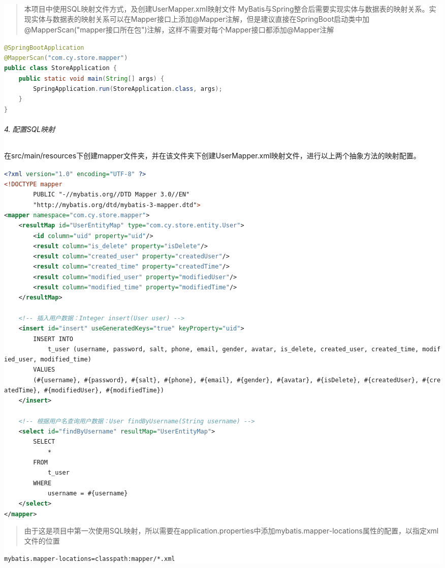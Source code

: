 >本项目中使用SQL映射文件方式，及创建UserMapper.xml映射文件
>MyBatis与Spring整合后需要实现实体与数据表的映射关系。实现实体与数据表的映射关系可以在Mapper接口上添加@Mapper注解，但是建议直接在SpringBoot启动类中加@MapperScan("mapper接口所在包")注解，这样不需要对每个Mapper接口都添加@Mapper注解
```java
@SpringBootApplication
@MapperScan("com.cy.store.mapper")
public class StoreApplication {
	public static void main(String[] args) {
		SpringApplication.run(StoreApplication.class, args);
	}
}
```

###### 4. 配置SQL映射
在src/main/resources下创建mapper文件夹，并在该文件夹下创建UserMapper.xml映射文件，进行以上两个抽象方法的映射配置。
```xml
<?xml version="1.0" encoding="UTF-8" ?>
<!DOCTYPE mapper
        PUBLIC "-//mybatis.org//DTD Mapper 3.0//EN"
        "http://mybatis.org/dtd/mybatis-3-mapper.dtd">
<mapper namespace="com.cy.store.mapper">
    <resultMap id="UserEntityMap" type="com.cy.store.entity.User">
        <id column="uid" property="uid"/>
        <result column="is_delete" property="isDelete"/>
        <result column="created_user" property="createdUser"/>
        <result column="created_time" property="createdTime"/>
        <result column="modified_user" property="modifiedUser"/>
        <result column="modified_time" property="modifiedTime"/>
    </resultMap>

    <!-- 插入用户数据：Integer insert(User user) -->
    <insert id="insert" useGeneratedKeys="true" keyProperty="uid">
        INSERT INTO
            t_user (username, password, salt, phone, email, gender, avatar, is_delete, created_user, created_time, modified_user, modified_time)
        VALUES
        (#{username}, #{password}, #{salt}, #{phone}, #{email}, #{gender}, #{avatar}, #{isDelete}, #{createdUser}, #{createdTime}, #{modifiedUser}, #{modifiedTime})
    </insert>

    <!-- 根据用户名查询用户数据：User findByUsername(String username) -->
    <select id="findByUsername" resultMap="UserEntityMap">
        SELECT
            *
        FROM
            t_user
        WHERE
            username = #{username}
    </select>
</mapper>
```
>由于这是项目中第一次使用SQL映射，所以需要在application.properties中添加mybatis.mapper-locations属性的配置，以指定xml文件的位置
```properties
mybatis.mapper-locations=classpath:mapper/*.xml
```
